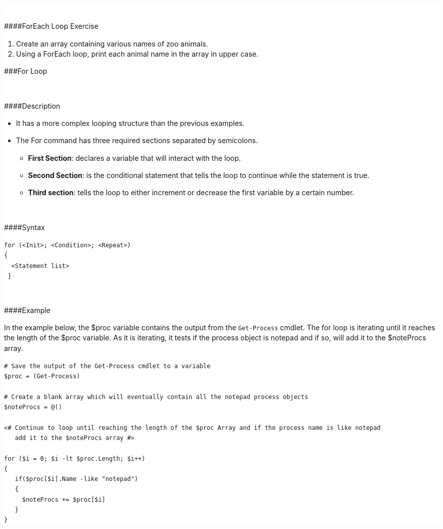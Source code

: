 <br>

####ForEach Loop Exercise

1. Create an array containing various names of zoo animals.
2. Using a ForEach loop, print each animal name in the array in upper case.


###For Loop

<br>

####Description

- It has a more complex looping structure than the previous examples.

- The For command has three required sections separated by semicolons. 
  - **First Section**: declares a variable that will interact with the loop.
    
  - **Second Section**: is the conditional statement that tells the loop to continue while the statement is true.
  
  - **Third section**: tells the loop to either increment or decrease the first variable by a certain number.
  
<br>

####Syntax

    for (<Init>; <Condition>; <Repeat>)
    {
      <Statement list>
     }

<br>

####Example

In the example below, the $proc variable contains the output from the <code>Get-Process</code> cmdlet.  The for loop is iterating until it reaches the length of the $proc variable. As it is iterating, it tests if the process object is notepad and if so, will add it to the $noteProcs array. 

    # Save the output of the Get-Process cmdlet to a variable
    $proc = (Get-Process)
    
    # Create a blank array which will eventually contain all the notepad process objects
    $noteProcs = @()
    
    <# Continue to loop until reaching the length of the $proc Array and if the process name is like notepad
       add it to the $noteProcs array #>
    
    for ($i = 0; $i -lt $proc.Length; $i++)
    { 
       if($proc[$i].Name -like "notepad")
       {
         $noteProcs += $proc[$i]
       }
    }
    